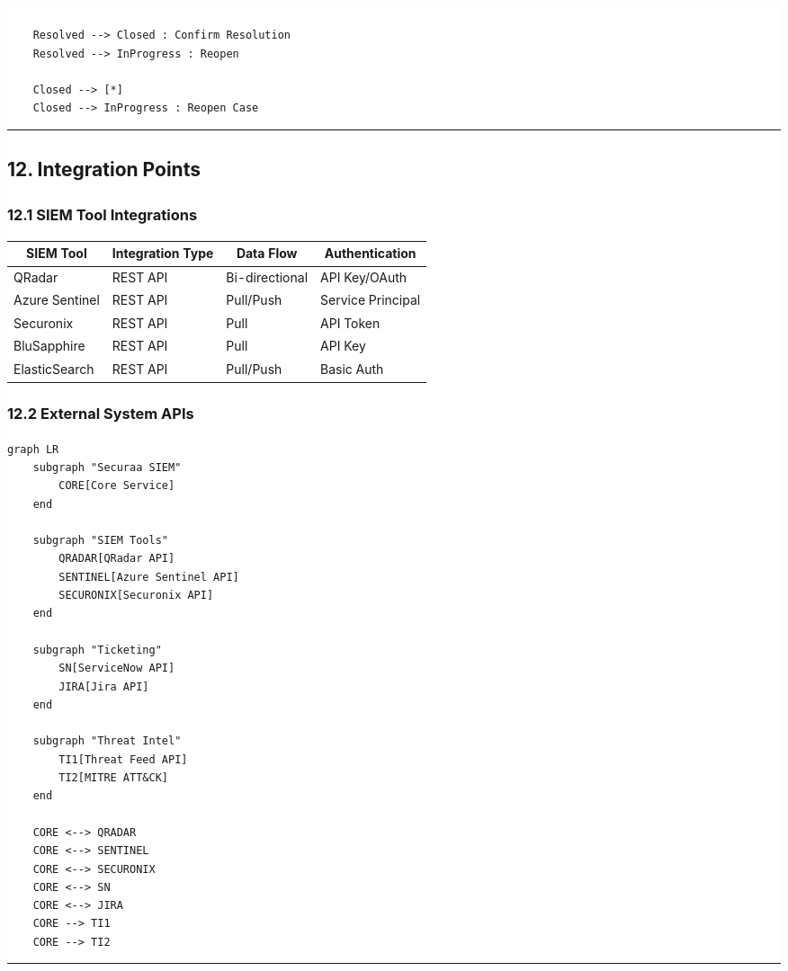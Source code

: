 ```mermaid
    
    Resolved --> Closed : Confirm Resolution
    Resolved --> InProgress : Reopen
    
    Closed --> [*]
    Closed --> InProgress : Reopen Case
```

---

## 12. Integration Points

### 12.1 SIEM Tool Integrations

| SIEM Tool | Integration Type | Data Flow | Authentication |
|-----------|------------------|-----------|----------------|
| QRadar | REST API | Bi-directional | API Key/OAuth |
| Azure Sentinel | REST API | Pull/Push | Service Principal |
| Securonix | REST API | Pull | API Token |
| BluSapphire | REST API | Pull | API Key |
| ElasticSearch | REST API | Pull/Push | Basic Auth |

### 12.2 External System APIs

```mermaid
graph LR
    subgraph "Securaa SIEM"
        CORE[Core Service]
    end
    
    subgraph "SIEM Tools"
        QRADAR[QRadar API]
        SENTINEL[Azure Sentinel API]
        SECURONIX[Securonix API]
    end
    
    subgraph "Ticketing"
        SN[ServiceNow API]
        JIRA[Jira API]
    end
    
    subgraph "Threat Intel"
        TI1[Threat Feed API]
        TI2[MITRE ATT&CK]
    end
    
    CORE <--> QRADAR
    CORE <--> SENTINEL
    CORE <--> SECURONIX
    CORE <--> SN
    CORE <--> JIRA
    CORE --> TI1
    CORE --> TI2
```

---